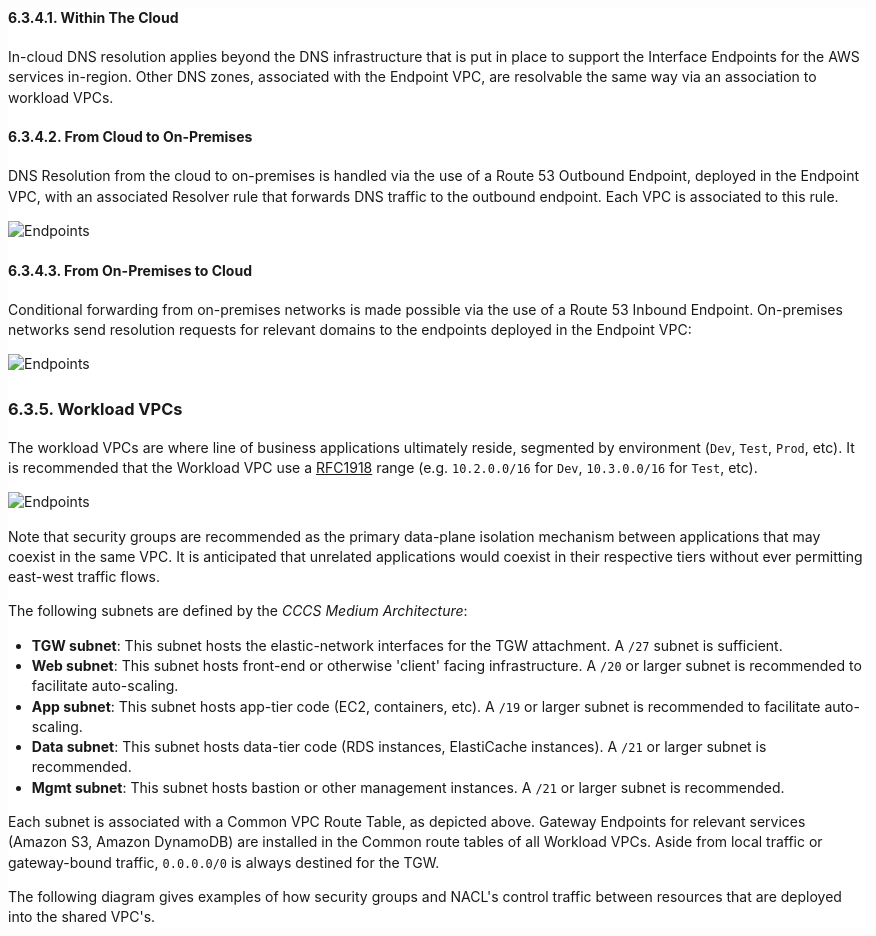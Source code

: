 #### 6.3.4.1. Within The Cloud

In-cloud DNS resolution applies beyond the DNS infrastructure that is put in place to support the Interface Endpoints for the AWS services in-region. Other DNS zones, associated with the Endpoint VPC, are resolvable the same way via an association to workload VPCs.

#### 6.3.4.2. From Cloud to On-Premises

DNS Resolution from the cloud to on-premises is handled via the use of a Route 53 Outbound Endpoint, deployed in the Endpoint VPC, with an associated Resolver rule that forwards DNS traffic to the outbound endpoint. Each VPC is associated to this rule.

![Endpoints](./images/resolver-rule.png)

#### 6.3.4.3. From On-Premises to Cloud

Conditional forwarding from on-premises networks is made possible via the use of a Route 53 Inbound Endpoint. On-premises networks send resolution requests for relevant domains to the endpoints deployed in the Endpoint VPC:

![Endpoints](./images/inbound-resolver.png)

### 6.3.5. Workload VPCs

The workload VPCs are where line of business applications ultimately reside, segmented by environment (`Dev`, `Test`, `Prod`, etc). It is recommended that the Workload VPC use a [RFC1918][1918] range (e.g. `10.2.0.0/16` for `Dev`, `10.3.0.0/16` for `Test`, etc).

![Endpoints](./images/workload.drawio.png)

Note that security groups are recommended as the primary data-plane isolation mechanism between applications that may coexist in the same VPC. It is anticipated that unrelated applications would coexist in their respective tiers without ever permitting east-west traffic flows.

The following subnets are defined by the _CCCS Medium Architecture_:

- **TGW subnet**: This subnet hosts the elastic-network interfaces for the TGW attachment. A `/27` subnet is sufficient.
- **Web subnet**: This subnet hosts front-end or otherwise 'client' facing infrastructure. A `/20` or larger subnet is recommended to facilitate auto-scaling.
- **App subnet**: This subnet hosts app-tier code (EC2, containers, etc). A `/19` or larger subnet is recommended to facilitate auto-scaling.
- **Data subnet**: This subnet hosts data-tier code (RDS instances, ElastiCache instances). A `/21` or larger subnet is recommended.
- **Mgmt subnet**: This subnet hosts bastion or other management instances. A `/21` or larger subnet is recommended.

Each subnet is associated with a Common VPC Route Table, as depicted above. Gateway Endpoints for relevant services (Amazon S3, Amazon DynamoDB) are installed in the Common route tables of all Workload VPCs. Aside from local traffic or gateway-bound traffic, `0.0.0.0/0` is always destined for the TGW.

The following diagram gives examples of how security groups and NACL's control traffic between resources that are deployed into the shared VPC's.


[sensitive]: https://www.canada.ca/en/government/system/digital-government/modern-emerging-technologies/cloud-services/government-canada-security-control-profile-cloud-based-it-services.html#toc4
[aws_org]: https://aws.amazon.com/organizations/
[aws_scps]: https://docs.aws.amazon.com/organizations/latest/userguide/orgs_manage_policies_type-auth.html#orgs_manage_policies_scp
[aws_vpn]: https://docs.aws.amazon.com/vpn/latest/s2svpn/VPC_VPN.html
[aws_dc]: https://aws.amazon.com/directconnect/
[aws_vpc]: https://aws.amazon.com/vpc/
[aws_tgw]: https://aws.amazon.com/transit-gateway/
[aws_r53]: https://aws.amazon.com/route53/
[ssm_endpoints]: https://aws.amazon.com/premiumsupport/knowledge-center/ec2-systems-manager-vpc-endpoints/
[1918]: https://tools.ietf.org/html/rfc1918
[6598]: https://tools.ietf.org/html/rfc6598
[ebs-encryption]: https://docs.aws.amazon.com/AWSEC2/latest/UserGuide/EBSEncryption.html#encryption-by-default
[s3-block]: https://docs.aws.amazon.com/AmazonS3/latest/dev/access-control-block-public-access.html#access-control-block-public-access-options
[root]: https://docs.aws.amazon.com/general/latest/gr/aws_tasks-that-require-root.html
[iam_flow]: https://docs.aws.amazon.com/IAM/latest/UserGuide/reference_policies_evaluation-logic.html
[scps]: https://docs.aws.amazon.com/organizations/latest/userguide/orgs_manage_policies_scps-about.html
[pbmm]: https://www.canada.ca/en/government/system/digital-government/modern-emerging-technologies/cloud-services/government-canada-security-control-profile-cloud-based-it-services.html#toc4
[accel_tool]: https://github.com/awslabs/landing-zone-accelerator-on-aws
[ct-digest]: https://docs.aws.amazon.com/awscloudtrail/latest/userguide/cloudtrail-log-file-validation-intro.html
[flow]: https://docs.aws.amazon.com/vpc/latest/userguide/flow-logs.html
[gd-org]: https://docs.aws.amazon.com/guardduty/latest/ug/guardduty_organizations.html
[config]: https://docs.aws.amazon.com/config/latest/developerguide/WhatIsConfig.html
[config-org]: https://docs.aws.amazon.com/organizations/latest/userguide/services-that-can-integrate-config.html
[found]: https://docs.aws.amazon.com/securityhub/latest/userguide/fsbp-standard.html
[nist]: https://docs.aws.amazon.com/securityhub/latest/userguide/nist-standard.html
[cis]: https://docs.aws.amazon.com/securityhub/latest/userguide/cis-aws-foundations-benchmark.html
[ssm]: https://docs.aws.amazon.com/systems-manager/latest/userguide/session-manager.html